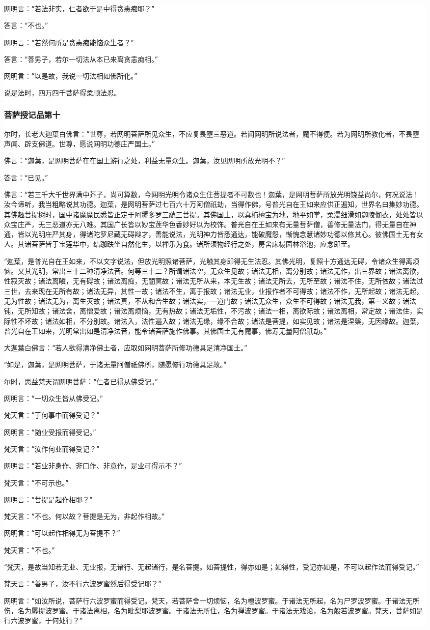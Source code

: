 网明言：“若法非实，仁者欲于是中得贪恚痴耶？”

答言：“不也。”

网明言：“若然何所是贪恚痴能恼众生者？”

答言：“善男子，若尔一切法从本已来离贪恚痴相。”

网明言：“以是故，我说一切法相如佛所化。”

说是法时，四万四千菩萨得柔顺法忍。

### 菩萨授记品第十

尔时，长老大迦葉白佛言：“世尊，若网明菩萨所见众生，不应复畏堕三恶道。若闻网明所说法者，魔不得便。若为网明所教化者，不畏堕声闻、辟支佛道。世尊，愿说网明功德庄严国土。”

佛言：“迦葉，是网明菩萨在在国土游行之处，利益无量众生。迦葉，汝见网明所放光明不？”

答言：“已见。”

佛言：“若三千大千世界满中芥子，尚可算数，今网明光明令诸众生住菩提者不可数也！迦葉，是网明菩萨所放光明饶益尚尔，何况说法！汝今谛听，我当粗略说其功德。迦葉，是网明菩萨过七百六十万阿僧祇劫，当得作佛，号普光自在王如来应供正遍知，世界名曰集妙功德。其佛趣菩提树时，国中诸魔魔民悉皆正定于阿耨多罗三藐三菩提。其佛国土，以真栴檀宝为地，地平如掌，柔濡细滑如迦陵伽衣，处处皆以众宝庄严，无三恶道亦无八难。其国广长皆以妙宝莲华色香妙好以为校饰。普光自在王如来有无量菩萨僧，善修无量法门，得无量自在神通，皆以光明庄严其身，得诸陀罗尼藏无碍辩才，善能说法，光明神力皆悉通达，能破魔怨，惭愧念慧诸妙功德以修其心。彼佛国土无有女人。其诸菩萨皆于宝莲华中，结跏趺坐自然化生，以禅乐为食。诸所须物经行之处，房舍床榻园林浴池，应念即至。

“迦葉，是普光自在王如来，不以文字说法，但放光明照诸菩萨，光触其身即得无生法忍。其佛光明，复照十方通达无碍，令诸众生得离烦恼。又其光明，常出三十二种清净法音。何等三十二？所谓诸法空，无众生见故；诸法无相，离分别故；诸法无作，出三界故；诸法离欲，性寂灭故；诸法离瞋，无有碍故；诸法离痴，无闇冥故；诸法无所从来，本无生故；诸法无所去，无所至故；诸法不住，无所依故；诸法过三世，去来现在无所有故；诸法无异，其性一故；诸法不生，离于报故；诸法无业，业报作者不可得故；诸法不作，无所起故；诸法无起，无为性故；诸法无为，离生灭故；诸法真，不从和合生故；诸法实，一道门故；诸法无众生，众生不可得故；诸法无我，第一义故；诸法钝，无所知故；诸法舍，离憎爱故；诸法离烦恼，无有热故；诸法无垢性，不污故；诸法一相，离欲际故；诸法离相，常定故；诸法住，实际性不坏故；诸法如相，不分别故。诸法入，法性遍入故；诸法无缘，缘不合故；诸法是菩提，如实见故；诸法是涅槃，无因缘故。迦葉，普光自在王如来，光明常出如是清净法音，能令诸菩萨施作佛事。其佛国土无有魔事，佛寿无量阿僧祇劫。”

大迦葉白佛言：“若人欲得清净佛土者，应取如网明菩萨所修功德具足清净国土。”

“如是，迦葉，是网明菩萨，于诸无量阿僧祇佛所，随愿修行功德具足故。”

尔时，思益梵天谓网明菩萨：“仁者已得从佛受记。”

网明言：“一切众生皆从佛受记。”

梵天言：“于何事中而得受记？”

网明言：“随业受报而得受记。”

梵天言：“汝作何业而得受记？”

网明言：“若业非身作、非口作、非意作，是业可得示不？”

梵天言：“不可示也。”

网明言：“菩提是起作相耶？”

梵天言：“不也。何以故？菩提是无为，非起作相故。”

网明言：“可以起作相得无为菩提不？”

梵天言：“不也。”

“梵天，是故当知若无业、无业报，无诸行、无起诸行，是名菩提。如菩提性，得亦如是；如得性，受记亦如是，不可以起作法而得受记。”

梵天言：“善男子，汝不行六波罗蜜然后得受记耶？”

网明言：“如汝所说，菩萨行六波罗蜜而得受记。梵天，若菩萨舍一切烦恼，名为檀波罗蜜。于诸法无所起，名为尸罗波罗蜜。于诸法无所伤，名为羼提波罗蜜。于诸法离相，名为毗梨耶波罗蜜。于诸法无所住，名为禅波罗蜜。于诸法无戏论，名为般若波罗蜜。梵天，菩萨如是行六波罗蜜，于何处行？”
